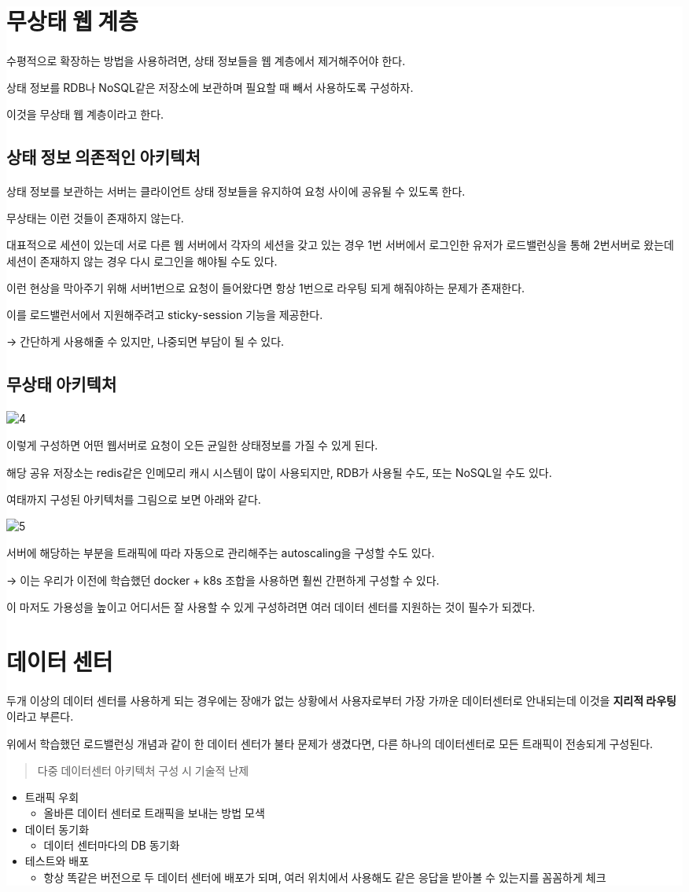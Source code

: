 # 무상태 웹 계층

수평적으로 확장하는 방법을 사용하려면, 상태 정보들을 웹 계층에서 제거해주어야 한다.

상태 정보를 RDB나 NoSQL같은 저장소에 보관하며 필요할 때 빼서 사용하도록 구성하자.

이것을 무상태 웹 계층이라고 한다.

## 상태 정보 의존적인 아키텍처

상태 정보를 보관하는 서버는 클라이언트 상태 정보들을 유지하여 요청 사이에 공유될 수 있도록 한다.

무상태는 이런 것들이 존재하지 않는다.

대표적으로 세션이 있는데 서로 다른 웹 서버에서 각자의 세션을 갖고 있는 경우 1번 서버에서 로그인한 유저가 로드밸런싱을 통해 2번서버로 왔는데 세션이 존재하지 않는 경우 다시 로그인을 해야될 수도 있다.

이런 현상을 막아주기 위해 서버1번으로 요청이 들어왔다면 항상 1번으로 라우팅 되게 해줘야하는 문제가 존재한다.

이를 로드밸런서에서 지원해주려고 sticky-session 기능을 제공한다.

→ 간단하게 사용해줄 수 있지만, 나중되면 부담이 될 수 있다.

## 무상태 아키텍처

![4](https://github.com/back-end-study/system-design-interview/assets/74235102/5a70a57e-910a-46d6-83ab-15ac1218a77b)

이렇게 구성하면 어떤 웹서버로 요청이 오든 균일한 상태정보를 가질 수 있게 된다.

해당 공유 저장소는 redis같은 인메모리 캐시 시스템이 많이 사용되지만, RDB가 사용될 수도, 또는 NoSQL일 수도 있다.

여태까지 구성된 아키텍처를 그림으로 보면 아래와 같다.

![5](https://github.com/back-end-study/system-design-interview/assets/74235102/3cc351a2-0e2c-436c-8c28-8992214df2cf)

서버에 해당하는 부분을 트래픽에 따라 자동으로 관리해주는 autoscaling을 구성할 수도 있다.

→ 이는 우리가 이전에 학습했던 docker + k8s 조합을 사용하면 훨씬 간편하게 구성할 수 있다.

이 마저도 가용성을 높이고 어디서든 잘 사용할 수 있게 구성하려면 여러 데이터 센터를 지원하는 것이 필수가 되겠다.

# 데이터 센터

두개 이상의 데이터 센터를 사용하게 되는 경우에는 장애가 없는 상황에서 사용자로부터 가장 가까운 데이터센터로 안내되는데 이것을 **지리적 라우팅** 이라고 부른다.

위에서 학습했던 로드밸런싱 개념과 같이 한 데이터 센터가 불타 문제가 생겼다면, 다른 하나의 데이터센터로 모든 트래픽이 전송되게 구성된다.

> 다중 데이터센터 아키텍처 구성 시 기술적 난제
> 
- 트래픽 우회
    - 올바른 데이터 센터로 트래픽을 보내는 방법 모색
- 데이터 동기화
    - 데이터 센터마다의 DB 동기화
- 테스트와 배포
    - 항상 똑같은 버전으로 두 데이터 센터에 배포가 되며, 여러 위치에서 사용해도 같은 응답을 받아볼 수 있는지를 꼼꼼하게 체크
